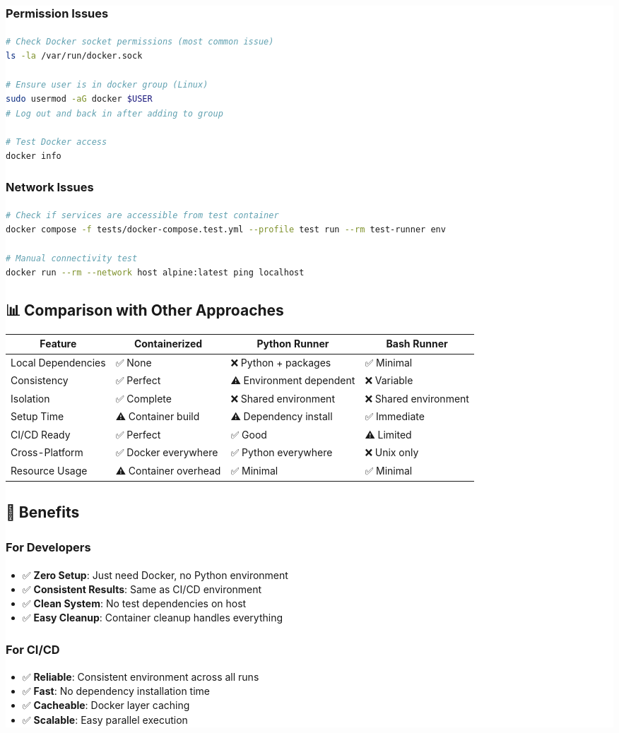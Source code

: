 ### **Permission Issues**
```bash
# Check Docker socket permissions (most common issue)
ls -la /var/run/docker.sock

# Ensure user is in docker group (Linux)
sudo usermod -aG docker $USER
# Log out and back in after adding to group

# Test Docker access
docker info
```

### **Network Issues**
```bash
# Check if services are accessible from test container
docker compose -f tests/docker-compose.test.yml --profile test run --rm test-runner env

# Manual connectivity test
docker run --rm --network host alpine:latest ping localhost
```

## 📊 **Comparison with Other Approaches**

| Feature | Containerized | Python Runner | Bash Runner |
|---------|---------------|---------------|-------------|
| Local Dependencies | ✅ None | ❌ Python + packages | ✅ Minimal |
| Consistency | ✅ Perfect | ⚠️ Environment dependent | ❌ Variable |
| Isolation | ✅ Complete | ❌ Shared environment | ❌ Shared environment |
| Setup Time | ⚠️ Container build | ⚠️ Dependency install | ✅ Immediate |
| CI/CD Ready | ✅ Perfect | ✅ Good | ⚠️ Limited |
| Cross-Platform | ✅ Docker everywhere | ✅ Python everywhere | ❌ Unix only |
| Resource Usage | ⚠️ Container overhead | ✅ Minimal | ✅ Minimal |

## 🎯 **Benefits**

### **For Developers**
- ✅ **Zero Setup**: Just need Docker, no Python environment
- ✅ **Consistent Results**: Same as CI/CD environment
- ✅ **Clean System**: No test dependencies on host
- ✅ **Easy Cleanup**: Container cleanup handles everything

### **For CI/CD**
- ✅ **Reliable**: Consistent environment across all runs
- ✅ **Fast**: No dependency installation time
- ✅ **Cacheable**: Docker layer caching
- ✅ **Scalable**: Easy parallel execution
